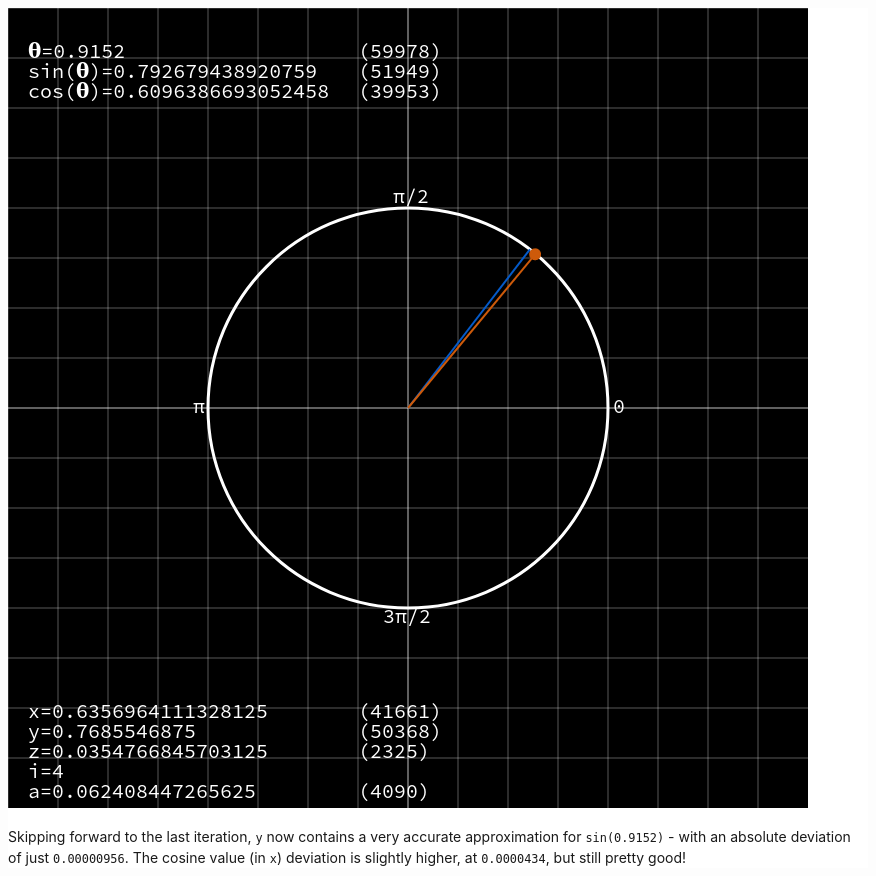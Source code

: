 <img src="../../../assets/cordic/4.png">

Skipping forward to the last iteration, `y` now contains a very accurate approximation for `sin(0.9152)` - with an absolute deviation of just `0.00000956`. The cosine value (in `x`) deviation is slightly higher, at `0.0000434`, but still pretty good!
